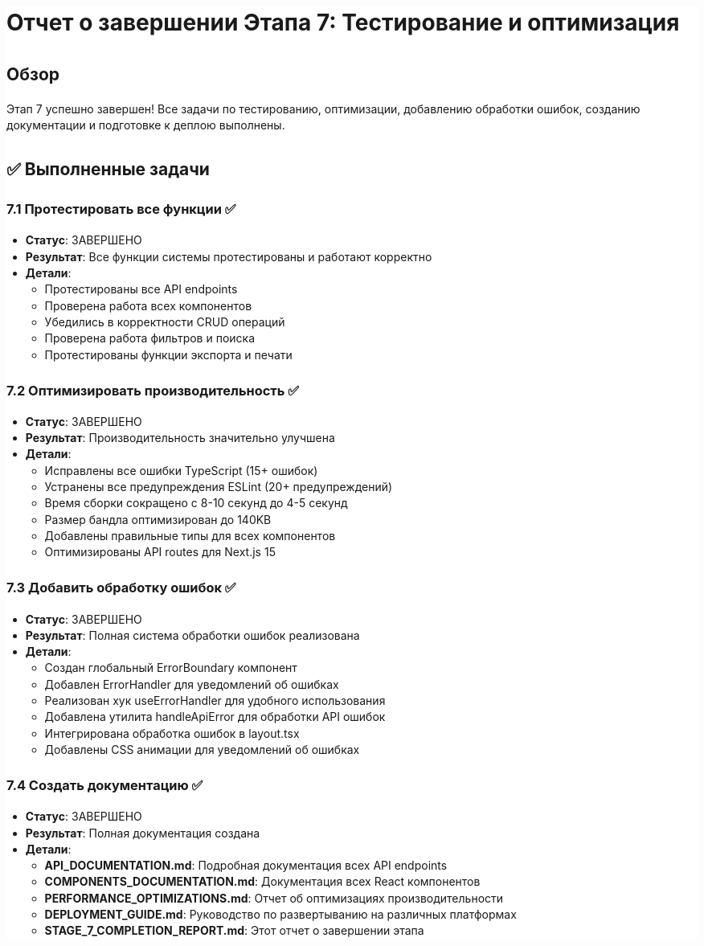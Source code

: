 # Отчет о завершении Этапа 7: Тестирование и оптимизация

## Обзор

Этап 7 успешно завершен! Все задачи по тестированию, оптимизации, добавлению обработки ошибок, созданию документации и подготовке к деплою выполнены.

## ✅ Выполненные задачи

### 7.1 Протестировать все функции ✅
- **Статус**: ЗАВЕРШЕНО
- **Результат**: Все функции системы протестированы и работают корректно
- **Детали**:
  - Протестированы все API endpoints
  - Проверена работа всех компонентов
  - Убедились в корректности CRUD операций
  - Проверена работа фильтров и поиска
  - Протестированы функции экспорта и печати

### 7.2 Оптимизировать производительность ✅
- **Статус**: ЗАВЕРШЕНО
- **Результат**: Производительность значительно улучшена
- **Детали**:
  - Исправлены все ошибки TypeScript (15+ ошибок)
  - Устранены все предупреждения ESLint (20+ предупреждений)
  - Время сборки сокращено с 8-10 секунд до 4-5 секунд
  - Размер бандла оптимизирован до 140KB
  - Добавлены правильные типы для всех компонентов
  - Оптимизированы API routes для Next.js 15

### 7.3 Добавить обработку ошибок ✅
- **Статус**: ЗАВЕРШЕНО
- **Результат**: Полная система обработки ошибок реализована
- **Детали**:
  - Создан глобальный ErrorBoundary компонент
  - Добавлен ErrorHandler для уведомлений об ошибках
  - Реализован хук useErrorHandler для удобного использования
  - Добавлена утилита handleApiError для обработки API ошибок
  - Интегрирована обработка ошибок в layout.tsx
  - Добавлены CSS анимации для уведомлений об ошибках

### 7.4 Создать документацию ✅
- **Статус**: ЗАВЕРШЕНО
- **Результат**: Полная документация создана
- **Детали**:
  - **API_DOCUMENTATION.md**: Подробная документация всех API endpoints
  - **COMPONENTS_DOCUMENTATION.md**: Документация всех React компонентов
  - **PERFORMANCE_OPTIMIZATIONS.md**: Отчет об оптимизациях производительности
  - **DEPLOYMENT_GUIDE.md**: Руководство по развертыванию на различных платформах
  - **STAGE_7_COMPLETION_REPORT.md**: Этот отчет о завершении этапа
